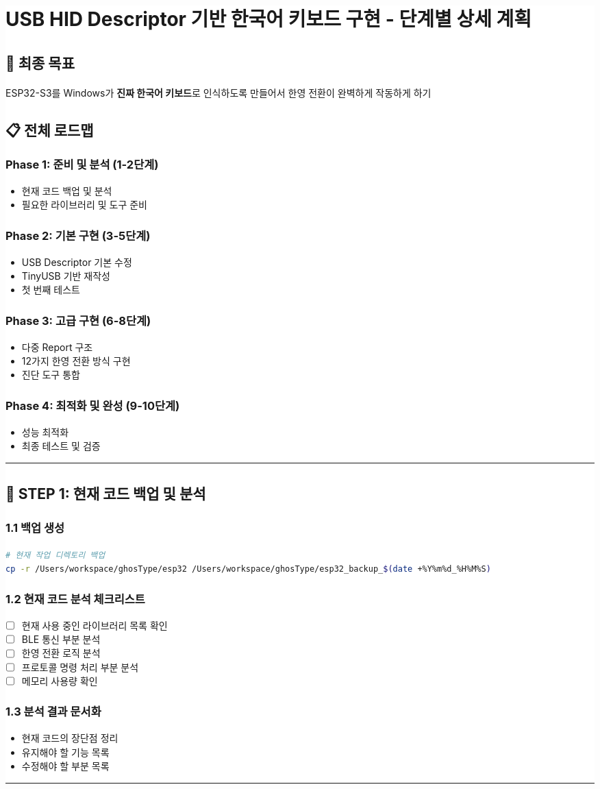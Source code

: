 # USB HID Descriptor 기반 한국어 키보드 구현 - 단계별 상세 계획

## 🎯 최종 목표
ESP32-S3를 Windows가 **진짜 한국어 키보드**로 인식하도록 만들어서 한영 전환이 완벽하게 작동하게 하기

## 📋 전체 로드맵

### Phase 1: 준비 및 분석 (1-2단계)
- 현재 코드 백업 및 분석
- 필요한 라이브러리 및 도구 준비

### Phase 2: 기본 구현 (3-5단계)  
- USB Descriptor 기본 수정
- TinyUSB 기반 재작성
- 첫 번째 테스트

### Phase 3: 고급 구현 (6-8단계)
- 다중 Report 구조
- 12가지 한영 전환 방식 구현
- 진단 도구 통합

### Phase 4: 최적화 및 완성 (9-10단계)
- 성능 최적화
- 최종 테스트 및 검증

---

## 🔧 STEP 1: 현재 코드 백업 및 분석

### 1.1 백업 생성
```bash
# 현재 작업 디렉토리 백업
cp -r /Users/workspace/ghosType/esp32 /Users/workspace/ghosType/esp32_backup_$(date +%Y%m%d_%H%M%S)
```

### 1.2 현재 코드 분석 체크리스트
- [ ] 현재 사용 중인 라이브러리 목록 확인
- [ ] BLE 통신 부분 분석
- [ ] 한영 전환 로직 분석
- [ ] 프로토콜 명령 처리 부분 분석
- [ ] 메모리 사용량 확인

### 1.3 분석 결과 문서화
- 현재 코드의 장단점 정리
- 유지해야 할 기능 목록
- 수정해야 할 부분 목록

---